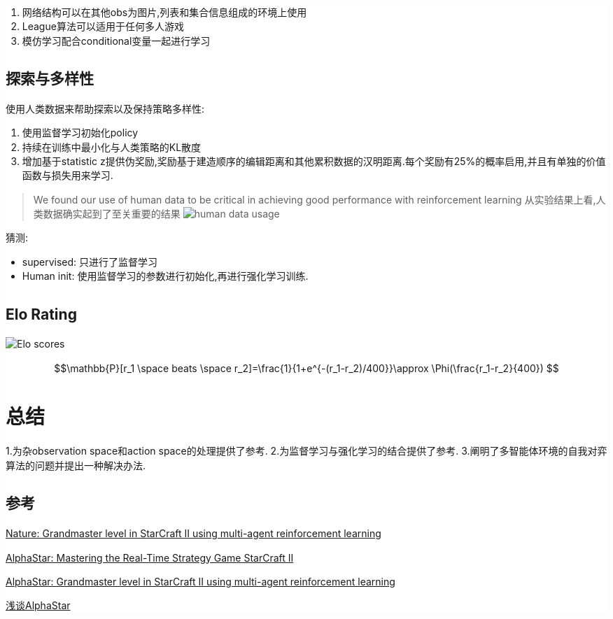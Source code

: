1. 网络结构可以在其他obs为图片,列表和集合信息组成的环境上使用
2. League算法可以适用于任何多人游戏
3. 模仿学习配合conditional变量一起进行学习

## 探索与多样性

使用人类数据来帮助探索以及保持策略多样性:
1. 使用监督学习初始化policy
2. 持续在训练中最小化与人类策略的KL散度
3. 增加基于statistic z提供伪奖励,奖励基于建造顺序的编辑距离和其他累积数据的汉明距离.每个奖励有25%的概率启用,并且有单独的价值函数与损失用来学习.

>We found our use of human data to be critical in achieving good performance with reinforcement learning
从实验结果上看,人类数据确实起到了至关重要的结果
![human data usage](https://raw.githubusercontent.com/lanpartis/DocsPics/master/images_for_docs/20201126175317.png)

猜测:
* supervised: 只进行了监督学习
* Human init: 使用监督学习的参数进行初始化,再进行强化学习训练.

## Elo Rating

![Elo scores](https://raw.githubusercontent.com/lanpartis/DocsPics/master/images_for_docs/20201130105641.png)

$$\mathbb{P}[r_1 \space beats \space r_2]=\frac{1}{1+e^{-(r_1-r_2)/400}}\approx \Phi(\frac{r_1-r_2}{400}) $$

# 总结

1.为杂observation space和action space的处理提供了参考.
2.为监督学习与强化学习的结合提供了参考.
3.阐明了多智能体环境的自我对弈算法的问题并提出一种解决办法.

## 参考

[Nature: Grandmaster level in StarCraft II using multi-agent reinforcement learning](https://www.nature.com/articles/s41586-019-1724-z)

[AlphaStar: Mastering the Real-Time Strategy Game StarCraft II](https://deepmind.com/blog/article/alphastar-mastering-real-time-strategy-game-starcraft-ii)

[AlphaStar: Grandmaster level in StarCraft II using multi-agent reinforcement learning](https://deepmind.com/blog/article/AlphaStar-Grandmaster-level-in-StarCraft-II-using-multi-agent-reinforcement-learning)

[浅谈AlphaStar](https://zhuanlan.zhihu.com/p/97720096)